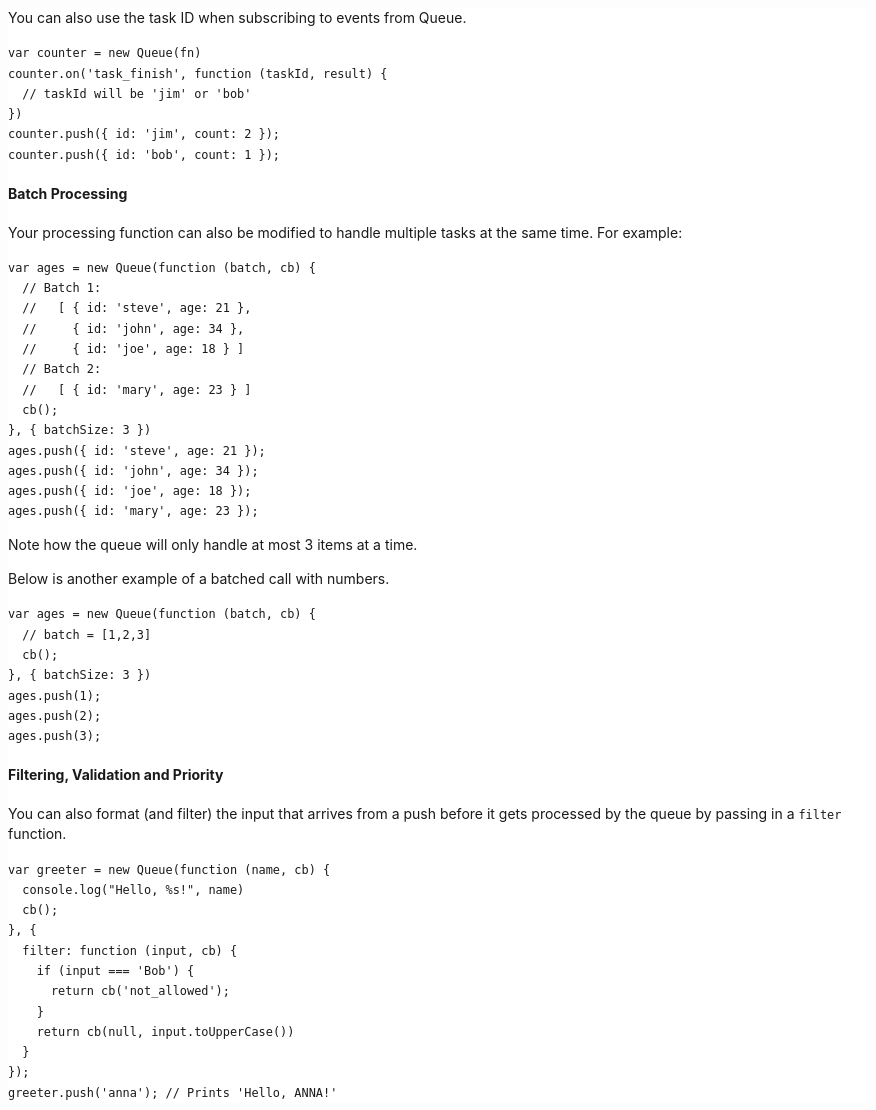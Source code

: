You can also use the task ID when subscribing to events from Queue.

    var counter = new Queue(fn)
    counter.on('task_finish', function (taskId, result) {
      // taskId will be 'jim' or 'bob'
    })
    counter.push({ id: 'jim', count: 2 });
    counter.push({ id: 'bob', count: 1 });

#### Batch Processing

Your processing function can also be modified to handle multiple tasks at the same time. For example:

    var ages = new Queue(function (batch, cb) {
      // Batch 1:
      //   [ { id: 'steve', age: 21 },
      //     { id: 'john', age: 34 },
      //     { id: 'joe', age: 18 } ]
      // Batch 2:
      //   [ { id: 'mary', age: 23 } ]
      cb();
    }, { batchSize: 3 })
    ages.push({ id: 'steve', age: 21 });
    ages.push({ id: 'john', age: 34 });
    ages.push({ id: 'joe', age: 18 });
    ages.push({ id: 'mary', age: 23 });

Note how the queue will only handle at most 3 items at a time.

Below is another example of a batched call with numbers.

    var ages = new Queue(function (batch, cb) {
      // batch = [1,2,3]
      cb();
    }, { batchSize: 3 })
    ages.push(1);
    ages.push(2);
    ages.push(3);

#### Filtering, Validation and Priority

You can also format (and filter) the input that arrives from a push before it gets processed by the queue by passing in a `filter` function.

    var greeter = new Queue(function (name, cb) {
      console.log("Hello, %s!", name)
      cb();
    }, {
      filter: function (input, cb) {
        if (input === 'Bob') {
          return cb('not_allowed');
        }
        return cb(null, input.toUpperCase())
      }
    });
    greeter.push('anna'); // Prints 'Hello, ANNA!'
